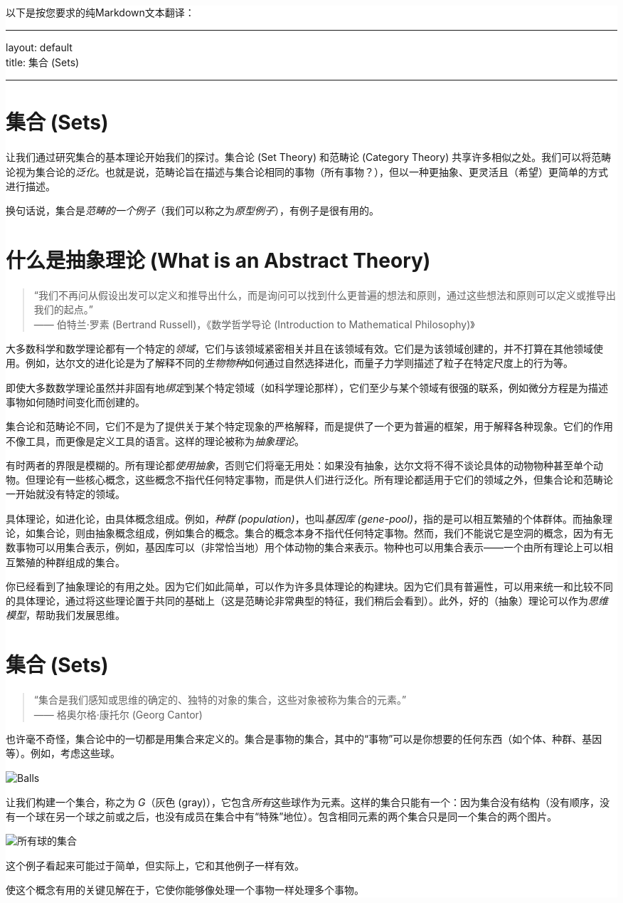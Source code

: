 以下是按您要求的纯Markdown文本翻译：

---

layout: default  
title: 集合 (Sets)

---

集合 (Sets)
===

让我们通过研究集合的基本理论开始我们的探讨。集合论 (Set Theory) 和范畴论 (Category Theory) 共享许多相似之处。我们可以将范畴论视为集合论的*泛化*。也就是说，范畴论旨在描述与集合论相同的事物（所有事物？），但以一种更抽象、更灵活且（希望）更简单的方式进行描述。

换句话说，集合是*范畴的一个例子*（我们可以称之为*原型例子*），有例子是很有用的。

什么是抽象理论 (What is an Abstract Theory)
===

> “我们不再问从假设出发可以定义和推导出什么，而是询问可以找到什么更普遍的想法和原则，通过这些想法和原则可以定义或推导出我们的起点。”  
> —— 伯特兰·罗素 (Bertrand Russell)，《数学哲学导论 (Introduction to Mathematical Philosophy)》

大多数科学和数学理论都有一个特定的*领域*，它们与该领域紧密相关并且在该领域有效。它们是为该领域创建的，并不打算在其他领域使用。例如，达尔文的进化论是为了解释不同的*生物物种*如何通过自然选择进化，而量子力学则描述了粒子在特定尺度上的行为等。

即使大多数数学理论虽然并非固有地*绑定*到某个特定领域（如科学理论那样），它们至少与某个领域有很强的联系，例如微分方程是为描述事物如何随时间变化而创建的。

集合论和范畴论不同，它们不是为了提供关于某个特定现象的严格解释，而是提供了一个更为普遍的框架，用于解释各种现象。它们的作用不像工具，而更像是定义工具的语言。这样的理论被称为*抽象理论*。

有时两者的界限是模糊的。所有理论都*使用抽象*，否则它们将毫无用处：如果没有抽象，达尔文将不得不谈论具体的动物物种甚至单个动物。但理论有一些核心概念，这些概念不指代任何特定事物，而是供人们进行泛化。所有理论都适用于它们的领域之外，但集合论和范畴论一开始就没有特定的领域。

具体理论，如进化论，由具体概念组成。例如，*种群 (population)*，也叫*基因库 (gene-pool)*，指的是可以相互繁殖的个体群体。而抽象理论，如集合论，则由抽象概念组成，例如集合的概念。集合的概念本身不指代任何特定事物。然而，我们不能说它是空洞的概念，因为有无数事物可以用集合表示，例如，基因库可以（非常恰当地）用个体动物的集合来表示。物种也可以用集合表示——一个由所有理论上可以相互繁殖的种群组成的集合。

你已经看到了抽象理论的有用之处。因为它们如此简单，可以作为许多具体理论的构建块。因为它们具有普遍性，可以用来统一和比较不同的具体理论，通过将这些理论置于共同的基础上（这是范畴论非常典型的特征，我们稍后会看到）。此外，好的（抽象）理论可以作为*思维模型*，帮助我们发展思维。



集合 (Sets)
===

> “集合是我们感知或思维的确定的、独特的对象的集合，这些对象被称为集合的元素。”  
> —— 格奥尔格·康托尔 (Georg Cantor)

也许毫不奇怪，集合论中的一切都是用集合来定义的。集合是事物的集合，其中的“事物”可以是你想要的任何东西（如个体、种群、基因等）。例如，考虑这些球。

![Balls](../01_set/elements.svg)

让我们构建一个集合，称之为 $G$（灰色 (gray)），它包含*所有*这些球作为元素。这样的集合只能有一个：因为集合没有结构（没有顺序，没有一个球在另一个球之前或之后，也没有成员在集合中有“特殊”地位）。包含相同元素的两个集合只是同一个集合的两个图片。

![所有球的集合](../01_set/all.svg)

这个例子看起来可能过于简单，但实际上，它和其他例子一样有效。

使这个概念有用的关键见解在于，它使你能够像处理一个事物一样处理多个事物。
